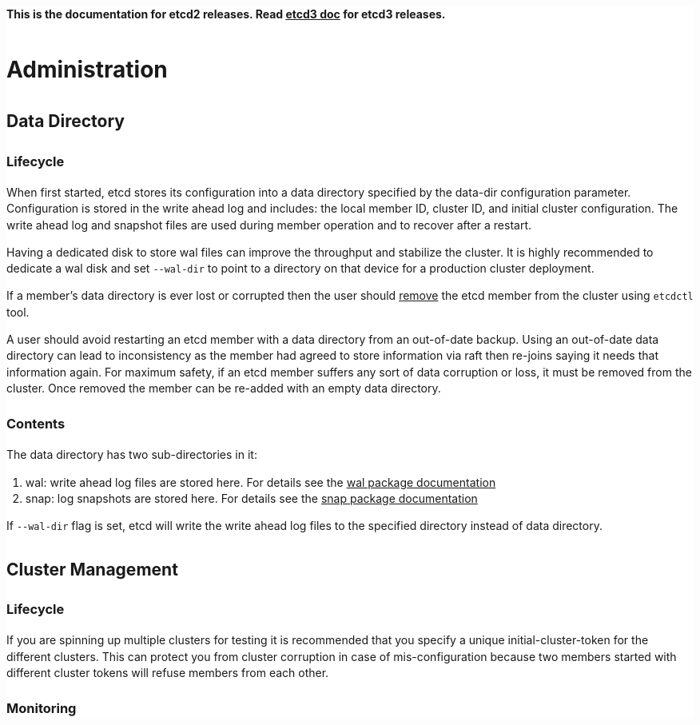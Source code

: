 **This is the documentation for etcd2 releases. Read [etcd3 doc][v3-docs] for etcd3 releases.**

[v3-docs]: ../docs.md#documentation


# Administration

## Data Directory

### Lifecycle

When first started, etcd stores its configuration into a data directory specified by the data-dir configuration parameter.
Configuration is stored in the write ahead log and includes: the local member ID, cluster ID, and initial cluster configuration.
The write ahead log and snapshot files are used during member operation and to recover after a restart.

Having a dedicated disk to store wal files can improve the throughput and stabilize the cluster.
It is highly recommended to dedicate a wal disk and set `--wal-dir` to point to a directory on that device for a production cluster deployment.

If a member’s data directory is ever lost or corrupted then the user should [remove][remove-a-member] the etcd member from the cluster using `etcdctl` tool.

A user should avoid restarting an etcd member with a data directory from an out-of-date backup.
Using an out-of-date data directory can lead to inconsistency as the member had agreed to store information via raft then re-joins saying it needs that information again.
For maximum safety, if an etcd member suffers any sort of data corruption or loss, it must be removed from the cluster.
Once removed the member can be re-added with an empty data directory.

### Contents

The data directory has two sub-directories in it:

1. wal: write ahead log files are stored here. For details see the [wal package documentation][wal-pkg]
2. snap: log snapshots are stored here. For details see the [snap package documentation][snap-pkg]

If `--wal-dir` flag is set, etcd will write the write ahead log files to the specified directory instead of data directory.

## Cluster Management

### Lifecycle

If you are spinning up multiple clusters for testing it is recommended that you specify a unique initial-cluster-token for the different clusters.
This can protect you from cluster corruption in case of mis-configuration because two members started with different cluster tokens will refuse members from each other.

### Monitoring


[add-a-member]: runtime-configuration.md#add-a-new-member
[golang1.5-runtime]: https://golang.org/doc/go1.5#runtime
[golang-memstats]: https://golang.org/pkg/runtime/#MemStats
[golang-runtime]: https://golang.org/pkg/runtime
[metrics]: metrics.md
[prometheus]: http://prometheus.io/
[remove-a-member]: runtime-configuration.md#remove-a-member
[runtime-reconfig]: runtime-configuration.md#cluster-reconfiguration-operations
[snap-pkg]: http://godoc.org/github.com/coreos/etcd/snap
[update-a-member]: runtime-configuration.md#update-a-member
[wal-pkg]: http://godoc.org/github.com/coreos/etcd/wal